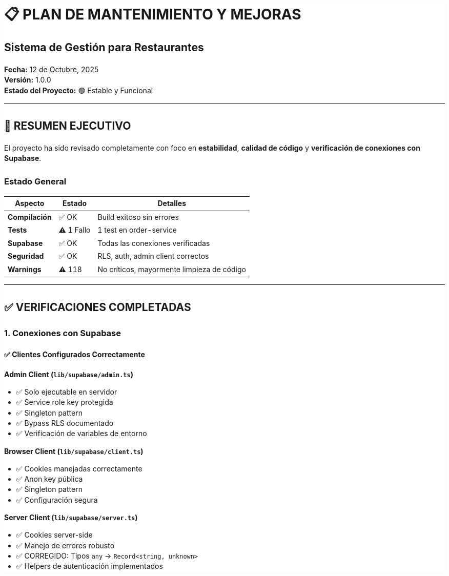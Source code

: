 # 📋 PLAN DE MANTENIMIENTO Y MEJORAS
## Sistema de Gestión para Restaurantes

**Fecha:** 12 de Octubre, 2025  
**Versión:** 1.0.0  
**Estado del Proyecto:** 🟢 Estable y Funcional

---

## 🎯 RESUMEN EJECUTIVO

El proyecto ha sido revisado completamente con foco en **estabilidad**, **calidad de código** y **verificación de conexiones con Supabase**.

### Estado General

| Aspecto | Estado | Detalles |
|---------|--------|----------|
| **Compilación** | ✅ OK | Build exitoso sin errores |
| **Tests** | ⚠️ 1 Fallo | 1 test en order-service |
| **Supabase** | ✅ OK | Todas las conexiones verificadas |
| **Seguridad** | ✅ OK | RLS, auth, admin client correctos |
| **Warnings** | ⚠️ 118 | No críticos, mayormente limpieza de código |

---

## ✅ VERIFICACIONES COMPLETADAS

### 1. Conexiones con Supabase

#### ✅ Clientes Configurados Correctamente

**Admin Client (`lib/supabase/admin.ts`)**
- ✅ Solo ejecutable en servidor
- ✅ Service role key protegida
- ✅ Singleton pattern
- ✅ Bypass RLS documentado
- ✅ Verificación de variables de entorno

**Browser Client (`lib/supabase/client.ts`)**
- ✅ Cookies manejadas correctamente
- ✅ Anon key pública
- ✅ Singleton pattern
- ✅ Configuración segura

**Server Client (`lib/supabase/server.ts`)**
- ✅ Cookies server-side
- ✅ Manejo de errores robusto
- ✅ CORREGIDO: Tipos `any` → `Record<string, unknown>`
- ✅ Helpers de autenticación implementados
